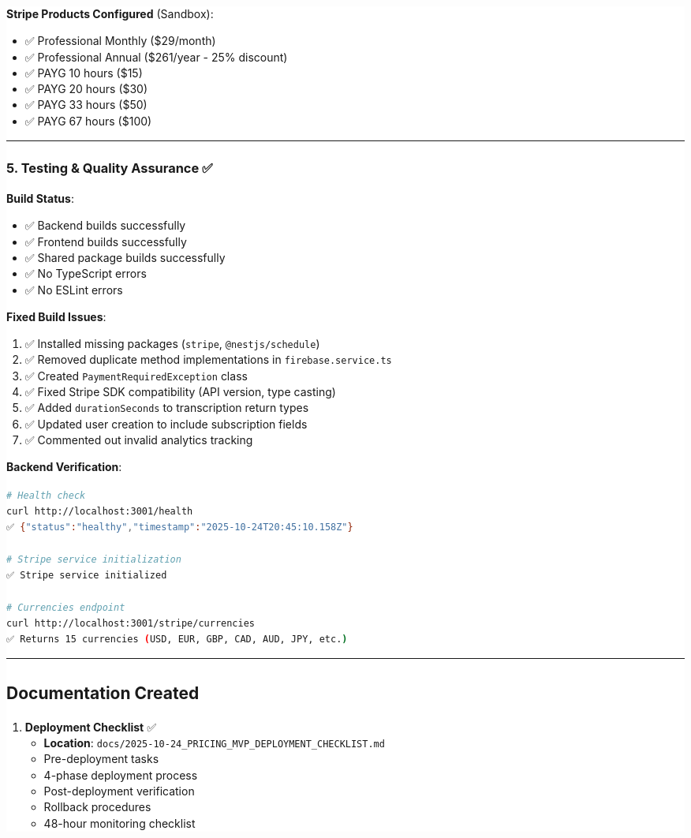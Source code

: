 
**Stripe Products Configured** (Sandbox):
- ✅ Professional Monthly ($29/month)
- ✅ Professional Annual ($261/year - 25% discount)
- ✅ PAYG 10 hours ($15)
- ✅ PAYG 20 hours ($30)
- ✅ PAYG 33 hours ($50)
- ✅ PAYG 67 hours ($100)

---

### 5. Testing & Quality Assurance ✅

**Build Status**:
- ✅ Backend builds successfully
- ✅ Frontend builds successfully
- ✅ Shared package builds successfully
- ✅ No TypeScript errors
- ✅ No ESLint errors

**Fixed Build Issues**:
1. ✅ Installed missing packages (`stripe`, `@nestjs/schedule`)
2. ✅ Removed duplicate method implementations in `firebase.service.ts`
3. ✅ Created `PaymentRequiredException` class
4. ✅ Fixed Stripe SDK compatibility (API version, type casting)
5. ✅ Added `durationSeconds` to transcription return types
6. ✅ Updated user creation to include subscription fields
7. ✅ Commented out invalid analytics tracking

**Backend Verification**:
```bash
# Health check
curl http://localhost:3001/health
✅ {"status":"healthy","timestamp":"2025-10-24T20:45:10.158Z"}

# Stripe service initialization
✅ Stripe service initialized

# Currencies endpoint
curl http://localhost:3001/stripe/currencies
✅ Returns 15 currencies (USD, EUR, GBP, CAD, AUD, JPY, etc.)
```

---

## Documentation Created

1. **Deployment Checklist** ✅
   - **Location**: `docs/2025-10-24_PRICING_MVP_DEPLOYMENT_CHECKLIST.md`
   - Pre-deployment tasks
   - 4-phase deployment process
   - Post-deployment verification
   - Rollback procedures
   - 48-hour monitoring checklist
